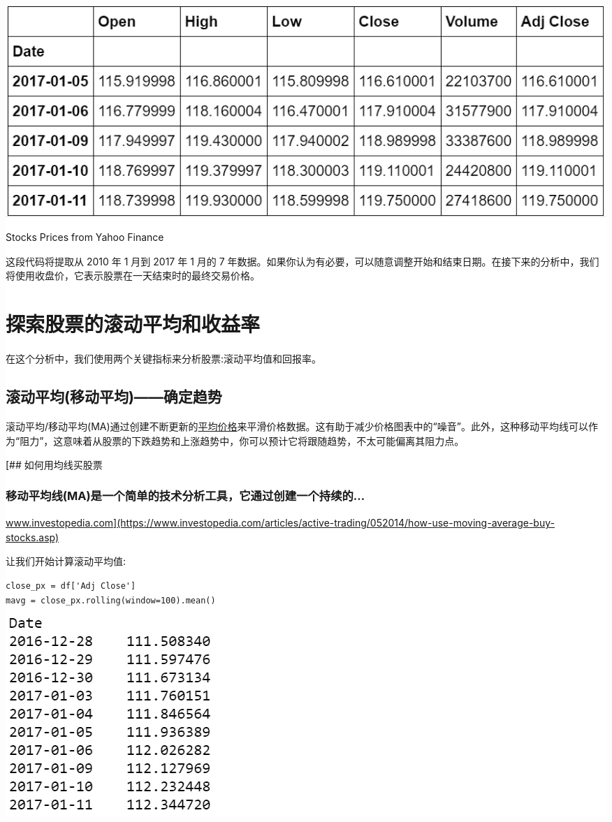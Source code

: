 ![](img/6563f2af47d7c7e54cf5ac2e96b351bc.png)

Stocks Prices from Yahoo Finance

这段代码将提取从 2010 年 1 月到 2017 年 1 月的 7 年数据。如果你认为有必要，可以随意调整开始和结束日期。在接下来的分析中，我们将使用收盘价，它表示股票在一天结束时的最终交易价格。

# 探索股票的滚动平均和收益率

在这个分析中，我们使用两个关键指标来分析股票:滚动平均值和回报率。

## 滚动平均(移动平均)——确定趋势

滚动平均/移动平均(MA)通过创建不断更新的[平均价格](https://www.investopedia.com/terms/a/averageprice.asp)来平滑价格数据。这有助于减少价格图表中的“噪音”。此外，这种移动平均线可以作为“阻力”，这意味着从股票的下跌趋势和上涨趋势中，你可以预计它将跟随趋势，不太可能偏离其阻力点。

[](https://www.investopedia.com/articles/active-trading/052014/how-use-moving-average-buy-stocks.asp) [## 如何用均线买股票

### 移动平均线(MA)是一个简单的技术分析工具，它通过创建一个持续的…

www.investopedia.com](https://www.investopedia.com/articles/active-trading/052014/how-use-moving-average-buy-stocks.asp) 

让我们开始计算滚动平均值:

```
close_px = df['Adj Close']
mavg = close_px.rolling(window=100).mean()
```

![](img/064502ee4a5a09b0bb1ac3b24e92ecc2.png)
